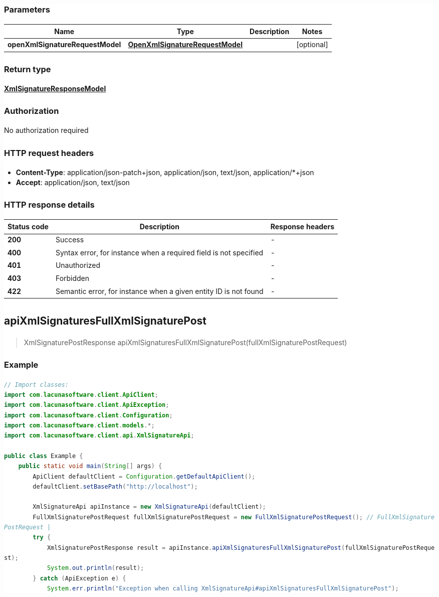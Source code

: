 ### Parameters


| Name | Type | Description  | Notes |
|------------- | ------------- | ------------- | -------------|
| **openXmlSignatureRequestModel** | [**OpenXmlSignatureRequestModel**](OpenXmlSignatureRequestModel.md)|  | [optional] |

### Return type

[**XmlSignatureResponseModel**](XmlSignatureResponseModel.md)

### Authorization

No authorization required

### HTTP request headers

- **Content-Type**: application/json-patch+json, application/json, text/json, application/*+json
- **Accept**: application/json, text/json


### HTTP response details
| Status code | Description | Response headers |
|-------------|-------------|------------------|
| **200** | Success |  -  |
| **400** | Syntax error, for instance when a required field is not specified |  -  |
| **401** | Unauthorized |  -  |
| **403** | Forbidden |  -  |
| **422** | Semantic error, for instance when a given entity ID is not found |  -  |


## apiXmlSignaturesFullXmlSignaturePost

> XmlSignaturePostResponse apiXmlSignaturesFullXmlSignaturePost(fullXmlSignaturePostRequest)



### Example

```java
// Import classes:
import com.lacunasoftware.client.ApiClient;
import com.lacunasoftware.client.ApiException;
import com.lacunasoftware.client.Configuration;
import com.lacunasoftware.client.models.*;
import com.lacunasoftware.client.api.XmlSignatureApi;

public class Example {
    public static void main(String[] args) {
        ApiClient defaultClient = Configuration.getDefaultApiClient();
        defaultClient.setBasePath("http://localhost");

        XmlSignatureApi apiInstance = new XmlSignatureApi(defaultClient);
        FullXmlSignaturePostRequest fullXmlSignaturePostRequest = new FullXmlSignaturePostRequest(); // FullXmlSignaturePostRequest | 
        try {
            XmlSignaturePostResponse result = apiInstance.apiXmlSignaturesFullXmlSignaturePost(fullXmlSignaturePostRequest);
            System.out.println(result);
        } catch (ApiException e) {
            System.err.println("Exception when calling XmlSignatureApi#apiXmlSignaturesFullXmlSignaturePost");
```